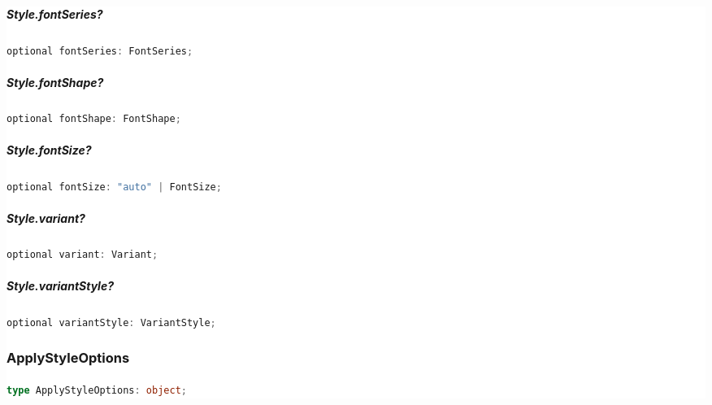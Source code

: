 ##### Style.fontSeries?

```ts
optional fontSeries: FontSeries;
```

</MemberCard>

<a id="fontshape" name="fontshape"></a>

<MemberCard>

##### Style.fontShape?

```ts
optional fontShape: FontShape;
```

</MemberCard>

<a id="fontsize" name="fontsize"></a>

<MemberCard>

##### Style.fontSize?

```ts
optional fontSize: "auto" | FontSize;
```

</MemberCard>

<a id="variant" name="variant"></a>

<MemberCard>

##### Style.variant?

```ts
optional variant: Variant;
```

</MemberCard>

<a id="variantstyle" name="variantstyle"></a>

<MemberCard>

##### Style.variantStyle?

```ts
optional variantStyle: VariantStyle;
```

</MemberCard>

<a id="applystyleoptions" name="applystyleoptions"></a>

### ApplyStyleOptions

```ts
type ApplyStyleOptions: object;
```
